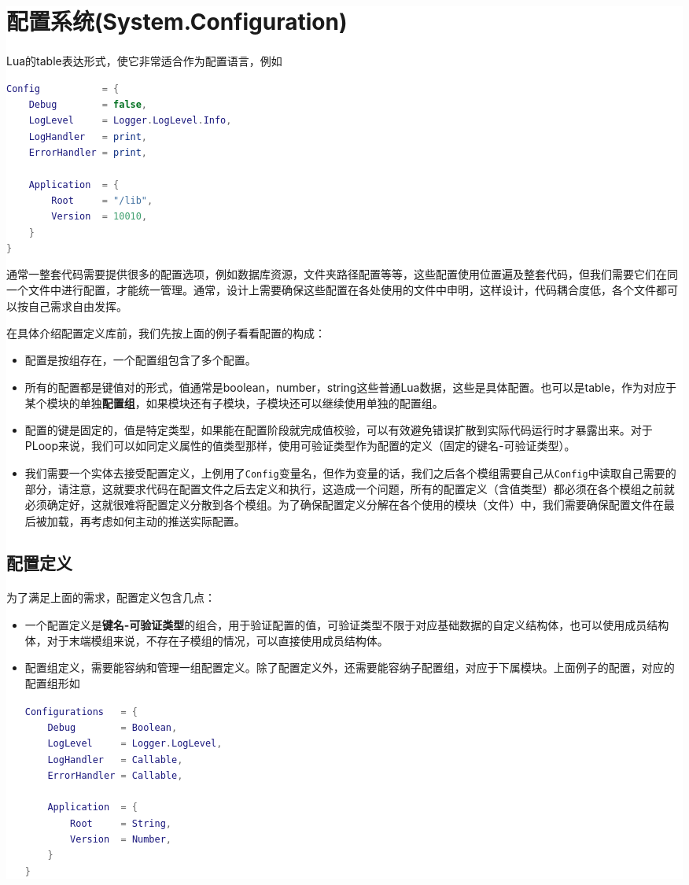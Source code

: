 # 配置系统(System.Configuration)

Lua的table表达形式，使它非常适合作为配置语言，例如

```lua
Config           = {
	Debug        = false,
	LogLevel     = Logger.LogLevel.Info,
	LogHandler   = print,
	ErrorHandler = print,

	Application  = {
		Root     = "/lib",
		Version  = 10010,
	}
}
```

通常一整套代码需要提供很多的配置选项，例如数据库资源，文件夹路径配置等等，这些配置使用位置遍及整套代码，但我们需要它们在同一个文件中进行配置，才能统一管理。通常，设计上需要确保这些配置在各处使用的文件中申明，这样设计，代码耦合度低，各个文件都可以按自己需求自由发挥。

在具体介绍配置定义库前，我们先按上面的例子看看配置的构成：

* 配置是按组存在，一个配置组包含了多个配置。

* 所有的配置都是键值对的形式，值通常是boolean，number，string这些普通Lua数据，这些是具体配置。也可以是table，作为对应于某个模块的单独**配置组**，如果模块还有子模块，子模块还可以继续使用单独的配置组。

* 配置的键是固定的，值是特定类型，如果能在配置阶段就完成值校验，可以有效避免错误扩散到实际代码运行时才暴露出来。对于PLoop来说，我们可以如同定义属性的值类型那样，使用可验证类型作为配置的定义（固定的键名-可验证类型）。

* 我们需要一个实体去接受配置定义，上例用了`Config`变量名，但作为变量的话，我们之后各个模组需要自己从`Config`中读取自己需要的部分，请注意，这就要求代码在配置文件之后去定义和执行，这造成一个问题，所有的配置定义（含值类型）都必须在各个模组之前就必须确定好，这就很难将配置定义分散到各个模组。为了确保配置定义分解在各个使用的模块（文件）中，我们需要确保配置文件在最后被加载，再考虑如何主动的推送实际配置。


## 配置定义

为了满足上面的需求，配置定义包含几点：

* 一个配置定义是**键名-可验证类型**的组合，用于验证配置的值，可验证类型不限于对应基础数据的自定义结构体，也可以使用成员结构体，对于末端模组来说，不存在子模组的情况，可以直接使用成员结构体。

* 配置组定义，需要能容纳和管理一组配置定义。除了配置定义外，还需要能容纳子配置组，对应于下属模块。上面例子的配置，对应的配置组形如

	```lua
	Configurations   = {
		Debug        = Boolean,
		LogLevel     = Logger.LogLevel,
		LogHandler   = Callable,
		ErrorHandler = Callable,

		Application  = {
			Root     = String,
			Version  = Number,
		}
	}
	```
